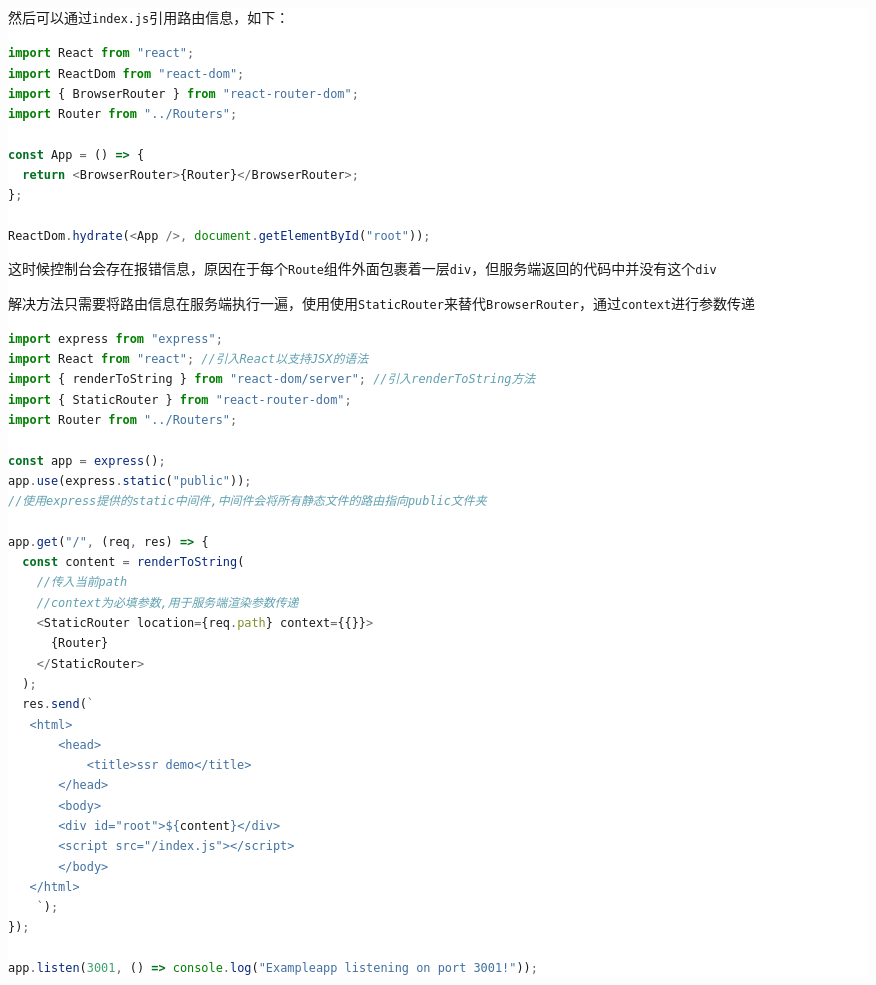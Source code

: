 然后可以通过`index.js`引用路由信息，如下：

```js
import React from "react";
import ReactDom from "react-dom";
import { BrowserRouter } from "react-router-dom";
import Router from "../Routers";

const App = () => {
  return <BrowserRouter>{Router}</BrowserRouter>;
};

ReactDom.hydrate(<App />, document.getElementById("root"));
```

这时候控制台会存在报错信息，原因在于每个`Route`组件外面包裹着一层`div`，但服务端返回的代码中并没有这个`div`

解决方法只需要将路由信息在服务端执行一遍，使用使用`StaticRouter`来替代`BrowserRouter`，通过`context`进行参数传递

```js
import express from "express";
import React from "react"; //引入React以支持JSX的语法
import { renderToString } from "react-dom/server"; //引入renderToString方法
import { StaticRouter } from "react-router-dom";
import Router from "../Routers";

const app = express();
app.use(express.static("public"));
//使用express提供的static中间件,中间件会将所有静态文件的路由指向public文件夹

app.get("/", (req, res) => {
  const content = renderToString(
    //传入当前path
    //context为必填参数,用于服务端渲染参数传递
    <StaticRouter location={req.path} context={{}}>
      {Router}
    </StaticRouter>
  );
  res.send(`
   <html>
       <head>
           <title>ssr demo</title>
       </head>
       <body>
       <div id="root">${content}</div>
       <script src="/index.js"></script>
       </body>
   </html>
    `);
});

app.listen(3001, () => console.log("Exampleapp listening on port 3001!"));
```
